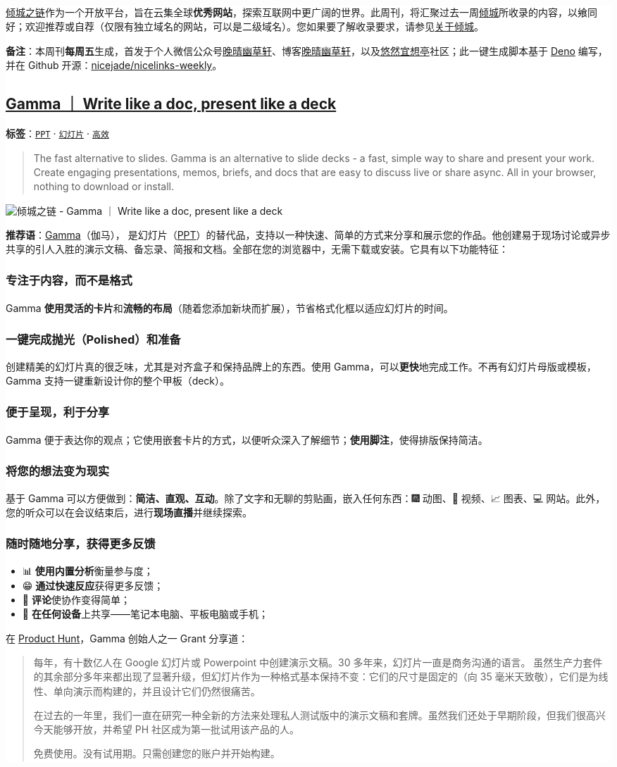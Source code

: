 [倾城之链](https://nicelinks.site/?utm_source=weekly)作为一个开放平台，旨在云集全球**优秀网站**，探索互联网中更广阔的世界。此周刊，将汇聚过去一周[倾城](https://nicelinks.site/?utm_source=weekly)所收录的内容，以飨同好；欢迎推荐或自荐（仅限有独立域名的网站，可以是二级域名）。您如果要了解收录要求，请参见[关于倾城](https://nicelinks.site/about?utm_source=weekly)。

**备注**：本周刊**每周五**生成，首发于个人微信公众号[晚晴幽草轩](https://mp.weixin.qq.com/mp/appmsgalbum?__biz=MzI5MDIwMzM2Mg==&action=getalbum&album_id=1530765143352082433&scene=173&from_msgid=2650641087&from_itemidx=1&count=3#wechat_redirect)、博客[晚晴幽草轩](https://www.jeffjade.com)，以及[悠然宜想亭](https://forum.lovejade.cn/)社区；此一键生成脚本基于 [Deno](https://nicelinks.site/post/602d30aad099ff5688618591) 编写，并在 Github 开源：[nicejade/nicelinks-weekly](https://github.com/nicejade/nicelinks-weekly)。

## [Gamma ｜ Write like a doc, present like a deck](https://nicelinks.site/post/6307638fd3028e784afedaef)

**标签**：[`PPT`](https://nicelinks.site/tags/PPT) · [`幻灯片`](https://nicelinks.site/tags/幻灯片) · [`高效`](https://nicelinks.site/tags/高效)

> The fast alternative to slides. Gamma is an alternative to slide decks - a fast, simple way to share and present your work. Create engaging presentations, memos, briefs, and docs that are easy to discuss live or share async. All in your browser, nothing to download or install.

![倾城之链 - Gamma ｜ Write like a doc, present like a deck](https://nicelinks.oss-cn-shenzhen.aliyuncs.com/gamma.app.png?x-oss-process=style/png2jpg)

**推荐语**：[Gamma](https://nicelinks.site/redirect?url=https://gamma.app/)（伽马）， 是幻灯片（[PPT](https://nicelinks.site/tags/PPT)）的替代品，支持以一种快速、简单的方式来分享和展示您的作品。他创建易于现场讨论或异步共享的引人入胜的演示文稿、备忘录、简报和文档。全部在您的浏览器中，无需下载或安装。它具有以下功能特征：

### 专注于内容，而不是格式

Gamma **使用灵活的卡片**和**流畅的布局**（随着您添加新块而扩展），节省格式化框以适应幻灯片的时间。

### 一键完成抛光（Polished）和准备

创建精美的幻灯片真的很乏味，尤其是对齐盒子和保持品牌上的东西。使用 Gamma，可以**更快**地完成工作。不再有幻灯片母版或模板，Gamma 支持一键重新设计你的整个甲板（deck）。

### 便于呈现，利于分享

Gamma 便于表达你的观点；它使用嵌套卡片的方式，以便听众深入了解细节；**使用脚注**，使得排版保持简洁。

### 将您的想法变为现实

基于 Gamma 可以方便做到：**简洁、直观、互动**。除了文字和无聊的剪贴画，嵌入任何东西：🎆 动图、🎥 视频、📈 图表、💻 网站。此外，您的听众可以在会议结束后，进行**现场直播**并继续探索。

### 随时随地分享，获得更多反馈

- 📊 **使用内置分析**衡量参与度；
- 😁 **通过快速反应**获得更多反馈；
- 💬 **评论**使协作变得简单；
- 📱 **在任何设备**上共享——笔记本电脑、平板电脑或手机；

在 [Product Hunt](https://nicelinks.site/post/5f40d0bf15435e0906a0a26f)，Gamma 创始人之一 Grant 分享道：

> 每年，有十数亿人在 Google 幻灯片或 Powerpoint 中创建演示文稿。30 多年来，幻灯片一直是商务沟通的语言。 虽然生产力套件的其余部分多年来都出现了显著升级，但幻灯片作为一种格式基本保持不变：它们的尺寸是固定的（向 35 毫米天致敬），它们是为线性、单向演示而构建的，并且设计它们仍然很痛苦。
>
> 在过去的一年里，我们一直在研究一种全新的方法来处理私人测试版中的演示文稿和套牌。虽然我们还处于早期阶段，但我们很高兴今天能够开放，并希望 PH 社区成为第一批试用该产品的人。
>
> 免费使用。没有试用期。只需创建您的账户并开始构建。
